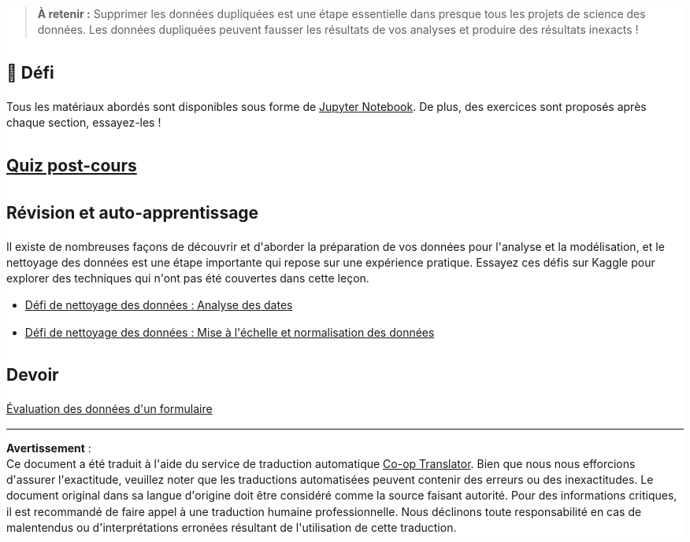 > **À retenir :** Supprimer les données dupliquées est une étape essentielle dans presque tous les projets de science des données. Les données dupliquées peuvent fausser les résultats de vos analyses et produire des résultats inexacts !


## 🚀 Défi

Tous les matériaux abordés sont disponibles sous forme de [Jupyter Notebook](https://github.com/microsoft/Data-Science-For-Beginners/blob/main/2-Working-With-Data/08-data-preparation/notebook.ipynb). De plus, des exercices sont proposés après chaque section, essayez-les !

## [Quiz post-cours](https://ff-quizzes.netlify.app/en/ds/)



## Révision et auto-apprentissage

Il existe de nombreuses façons de découvrir et d'aborder la préparation de vos données pour l'analyse et la modélisation, et le nettoyage des données est une étape importante qui repose sur une expérience pratique. Essayez ces défis sur Kaggle pour explorer des techniques qui n'ont pas été couvertes dans cette leçon.

- [Défi de nettoyage des données : Analyse des dates](https://www.kaggle.com/rtatman/data-cleaning-challenge-parsing-dates/)

- [Défi de nettoyage des données : Mise à l'échelle et normalisation des données](https://www.kaggle.com/rtatman/data-cleaning-challenge-scale-and-normalize-data)


## Devoir

[Évaluation des données d'un formulaire](assignment.md)

---

**Avertissement** :  
Ce document a été traduit à l'aide du service de traduction automatique [Co-op Translator](https://github.com/Azure/co-op-translator). Bien que nous nous efforcions d'assurer l'exactitude, veuillez noter que les traductions automatisées peuvent contenir des erreurs ou des inexactitudes. Le document original dans sa langue d'origine doit être considéré comme la source faisant autorité. Pour des informations critiques, il est recommandé de faire appel à une traduction humaine professionnelle. Nous déclinons toute responsabilité en cas de malentendus ou d'interprétations erronées résultant de l'utilisation de cette traduction.